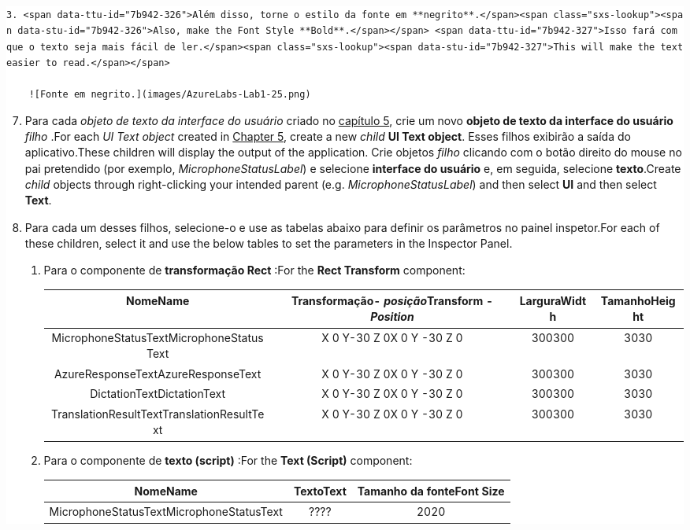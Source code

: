     3. <span data-ttu-id="7b942-326">Além disso, torne o estilo da fonte em **negrito**.</span><span class="sxs-lookup"><span data-stu-id="7b942-326">Also, make the Font Style **Bold**.</span></span> <span data-ttu-id="7b942-327">Isso fará com que o texto seja mais fácil de ler.</span><span class="sxs-lookup"><span data-stu-id="7b942-327">This will make the text easier to read.</span></span>

        ![Fonte em negrito.](images/AzureLabs-Lab1-25.png)

7.  <span data-ttu-id="7b942-329">Para cada *objeto de texto da interface do usuário* criado no [capítulo 5](#chapter-5--create-the-results-class), crie um novo **objeto de texto da interface do usuário** *filho* .</span><span class="sxs-lookup"><span data-stu-id="7b942-329">For each *UI Text object* created in [Chapter 5](#chapter-5--create-the-results-class), create a new *child* **UI Text object**.</span></span> <span data-ttu-id="7b942-330">Esses filhos exibirão a saída do aplicativo.</span><span class="sxs-lookup"><span data-stu-id="7b942-330">These children will display the output of the application.</span></span> <span data-ttu-id="7b942-331">Crie objetos *filho* clicando com o botão direito do mouse no pai pretendido (por exemplo, *MicrophoneStatusLabel*) e selecione **interface do usuário** e, em seguida, selecione **texto**.</span><span class="sxs-lookup"><span data-stu-id="7b942-331">Create *child* objects through right-clicking your intended parent (e.g. *MicrophoneStatusLabel*) and then select **UI** and then select **Text**.</span></span>
8.  <span data-ttu-id="7b942-332">Para cada um desses filhos, selecione-o e use as tabelas abaixo para definir os parâmetros no painel inspetor.</span><span class="sxs-lookup"><span data-stu-id="7b942-332">For each of these children, select it and use the below tables to set the parameters in the Inspector Panel.</span></span>

    1. <span data-ttu-id="7b942-333">Para o componente de **transformação Rect** :</span><span class="sxs-lookup"><span data-stu-id="7b942-333">For the **Rect Transform** component:</span></span>

        | <span data-ttu-id="7b942-334">Nome</span><span class="sxs-lookup"><span data-stu-id="7b942-334">Name</span></span>                  | <span data-ttu-id="7b942-335">Transformação- *posição*</span><span class="sxs-lookup"><span data-stu-id="7b942-335">Transform - *Position*</span></span> | <span data-ttu-id="7b942-336">Largura</span><span class="sxs-lookup"><span data-stu-id="7b942-336">Width</span></span>      | <span data-ttu-id="7b942-337">Tamanho</span><span class="sxs-lookup"><span data-stu-id="7b942-337">Height</span></span>    |
        |:---------------------:|:----------------------:|:----------:|:---------:|
        | <span data-ttu-id="7b942-338">MicrophoneStatusText</span><span class="sxs-lookup"><span data-stu-id="7b942-338">MicrophoneStatusText</span></span>  | <span data-ttu-id="7b942-339">X 0 Y-30 Z 0</span><span class="sxs-lookup"><span data-stu-id="7b942-339">X 0 Y -30 Z 0</span></span>          | <span data-ttu-id="7b942-340">300</span><span class="sxs-lookup"><span data-stu-id="7b942-340">300</span></span>        | <span data-ttu-id="7b942-341">30</span><span class="sxs-lookup"><span data-stu-id="7b942-341">30</span></span>        |
        | <span data-ttu-id="7b942-342">AzureResponseText</span><span class="sxs-lookup"><span data-stu-id="7b942-342">AzureResponseText</span></span>     | <span data-ttu-id="7b942-343">X 0 Y-30 Z 0</span><span class="sxs-lookup"><span data-stu-id="7b942-343">X 0 Y -30 Z 0</span></span>          | <span data-ttu-id="7b942-344">300</span><span class="sxs-lookup"><span data-stu-id="7b942-344">300</span></span>        | <span data-ttu-id="7b942-345">30</span><span class="sxs-lookup"><span data-stu-id="7b942-345">30</span></span>        |
        | <span data-ttu-id="7b942-346">DictationText</span><span class="sxs-lookup"><span data-stu-id="7b942-346">DictationText</span></span>         | <span data-ttu-id="7b942-347">X 0 Y-30 Z 0</span><span class="sxs-lookup"><span data-stu-id="7b942-347">X 0 Y -30 Z 0</span></span>          | <span data-ttu-id="7b942-348">300</span><span class="sxs-lookup"><span data-stu-id="7b942-348">300</span></span>        | <span data-ttu-id="7b942-349">30</span><span class="sxs-lookup"><span data-stu-id="7b942-349">30</span></span>        |
        | <span data-ttu-id="7b942-350">TranslationResultText</span><span class="sxs-lookup"><span data-stu-id="7b942-350">TranslationResultText</span></span> | <span data-ttu-id="7b942-351">X 0 Y-30 Z 0</span><span class="sxs-lookup"><span data-stu-id="7b942-351">X 0 Y -30 Z 0</span></span>          | <span data-ttu-id="7b942-352">300</span><span class="sxs-lookup"><span data-stu-id="7b942-352">300</span></span>        | <span data-ttu-id="7b942-353">30</span><span class="sxs-lookup"><span data-stu-id="7b942-353">30</span></span>        |

    2. <span data-ttu-id="7b942-354">Para o componente de **texto (script)** :</span><span class="sxs-lookup"><span data-stu-id="7b942-354">For the **Text (Script)** component:</span></span>

        | <span data-ttu-id="7b942-355">Nome</span><span class="sxs-lookup"><span data-stu-id="7b942-355">Name</span></span>                  | <span data-ttu-id="7b942-356">Texto</span><span class="sxs-lookup"><span data-stu-id="7b942-356">Text</span></span>          | <span data-ttu-id="7b942-357">Tamanho da fonte</span><span class="sxs-lookup"><span data-stu-id="7b942-357">Font Size</span></span>    |
        |:---------------------:|:-------------:|:------------:|
        | <span data-ttu-id="7b942-358">MicrophoneStatusText</span><span class="sxs-lookup"><span data-stu-id="7b942-358">MicrophoneStatusText</span></span>  |      <span data-ttu-id="7b942-359">??</span><span class="sxs-lookup"><span data-stu-id="7b942-359">??</span></span>       | <span data-ttu-id="7b942-360">20</span><span class="sxs-lookup"><span data-stu-id="7b942-360">20</span></span>           |